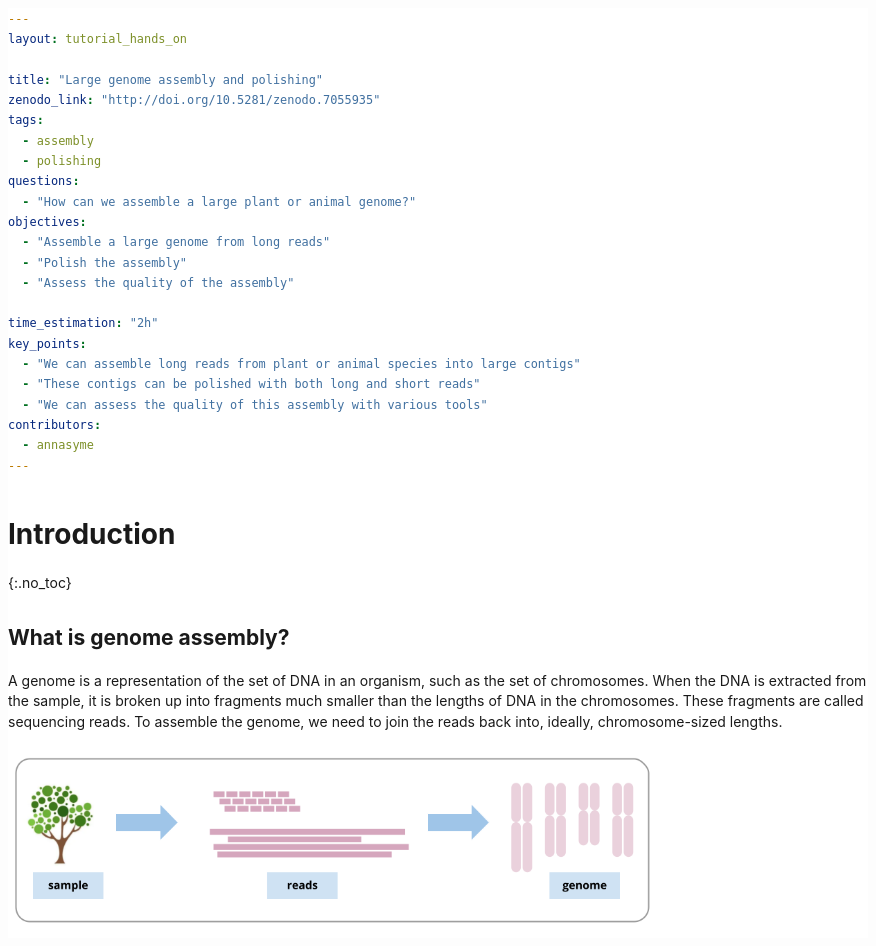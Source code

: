 ```yaml
---
layout: tutorial_hands_on

title: "Large genome assembly and polishing"
zenodo_link: "http://doi.org/10.5281/zenodo.7055935"
tags:
  - assembly
  - polishing
questions:
  - "How can we assemble a large plant or animal genome?"
objectives:
  - "Assemble a large genome from long reads"
  - "Polish the assembly"
  - "Assess the quality of the assembly"

time_estimation: "2h"
key_points:
  - "We can assemble long reads from plant or animal species into large contigs"
  - "These contigs can be polished with both long and short reads"
  - "We can assess the quality of this assembly with various tools"
contributors:
  - annasyme
---
```


# Introduction
{:.no_toc}

## What is genome assembly?

A genome is a representation of the set of DNA in an organism, such as the set of chromosomes. When the DNA is extracted from the sample, it is broken up into fragments much smaller than the lengths of DNA in the chromosomes. These fragments are called sequencing reads. To assemble the genome, we need to join the reads back into, ideally, chromosome-sized lengths.

<img src="images/sampletogenome.png" alt="sample" width="650"/>
